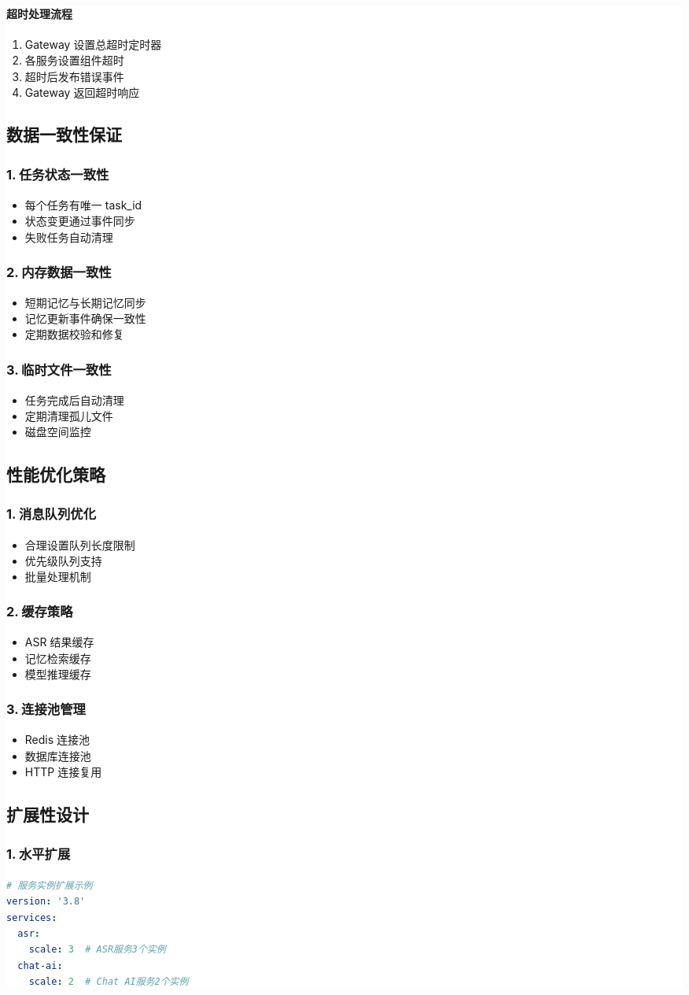 #### 超时处理流程
1. Gateway 设置总超时定时器
2. 各服务设置组件超时
3. 超时后发布错误事件
4. Gateway 返回超时响应

## 数据一致性保证

### 1. 任务状态一致性
- 每个任务有唯一 task_id
- 状态变更通过事件同步
- 失败任务自动清理

### 2. 内存数据一致性
- 短期记忆与长期记忆同步
- 记忆更新事件确保一致性
- 定期数据校验和修复

### 3. 临时文件一致性
- 任务完成后自动清理
- 定期清理孤儿文件
- 磁盘空间监控

## 性能优化策略

### 1. 消息队列优化
- 合理设置队列长度限制
- 优先级队列支持
- 批量处理机制

### 2. 缓存策略
- ASR 结果缓存
- 记忆检索缓存
- 模型推理缓存

### 3. 连接池管理
- Redis 连接池
- 数据库连接池
- HTTP 连接复用

## 扩展性设计

### 1. 水平扩展
```yaml
# 服务实例扩展示例
version: '3.8'
services:
  asr:
    scale: 3  # ASR服务3个实例
  chat-ai:
    scale: 2  # Chat AI服务2个实例
```
